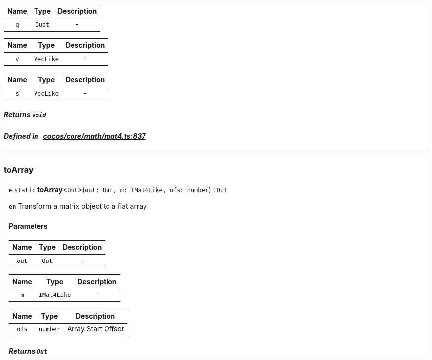 | Name | Type | Description |
| :------: | :------: | :------: |
| `q` | `Quat` | - |

| Name | Type | Description |
| :------: | :------: | :------: |
| `v` | `VecLike` | - |

| Name | Type | Description |
| :------: | :------: | :------: |
| `s` | `VecLike` | - |



##### Returns `void`




</div>

##### Defined in &nbsp;   [cocos/core/math/mat4.ts:837](https://github.com/cocos-creator/engine/blob/c7bf6b8a9/cocos/core/math/mat4.ts#L837)&nbsp;
___
### toArray
<div style="margin-left: 10px;">

▸ `static`  **toArray**<`Out`\>(`out: Out, m: IMat4Like, ofs: number`) : `Out`




**`en`** Transform a matrix object to a flat array








#### Parameters

| Name | Type | Description |
| :------: | :------: | :------: |
| `out` | `Out` | - |

| Name | Type | Description |
| :------: | :------: | :------: |
| `m` | `IMat4Like` | - |

| Name | Type | Description |
| :------: | :------: | :------: |
| `ofs` | `number` | Array Start Offset  |



##### Returns `Out`
